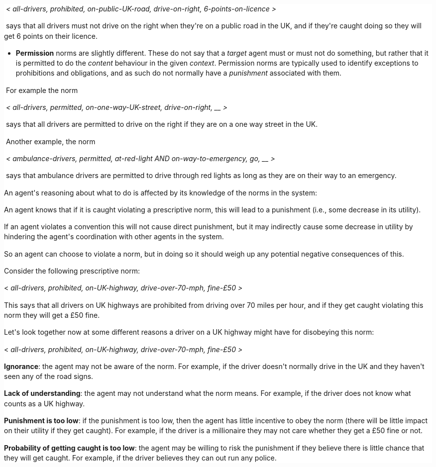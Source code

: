 ​		*< all-drivers, prohibited, on-public-UK-road, drive-on-right, 6-points-on-licence >*

​		says that all drivers must not drive on the right when they're on a public road in the UK, and if they're caught doing so they 		will get 6 points on their licence. 

- **Permission** norms are slightly different. These do not say that a *target* agent must or must not do something, but rather that it is permitted to do the *content* behaviour in the given *context*. Permission norms are typically used to identify exceptions to prohibitions and obligations, and as such do not normally have a *punishment* associated with them. 

​		For example the norm 

​		*< all-drivers, permitted, on-one-way-UK-street, drive-on-right, __ >*

​		says that all drivers are permitted to drive on the right if they are on a one way street in the UK.

​		Another example, the norm

​		*< ambulance-drivers, permitted, at-red-light AND on-way-to-emergency, go, __ >*

​		says that ambulance drivers are permitted to drive through red lights as long as they are on their way to an emergency.



An agent's reasoning about what to do is affected by its knowledge of the norms in the system:

An agent knows that if it is caught violating a prescriptive norm, this will lead to a punishment (i.e., some decrease in its utility).

If an agent violates a convention this will not cause direct punishment, but it may indirectly cause some decrease in utility by hindering the agent's coordination with other agents in the system.

So an agent can choose to violate a norm, but in doing so it should weigh up any potential negative consequences of this.

Consider the following prescriptive norm:

< *all-drivers,* *prohibited, on-UK-highway, drive-over-70-mph, fine-£50 >*

This says that all drivers on UK highways are prohibited from driving over 70 miles per hour, and if they get caught violating this norm they will get a £50 fine.



Let's look together now at some different reasons a driver on a UK highway might have for disobeying this norm:

< *all-drivers,* *prohibited, on-UK-highway, drive-over-70-mph, fine-£50 >*

**Ignorance**: the agent may not be aware of the norm. For example, if the driver doesn't normally drive in the UK and they haven't seen any of the road signs.

**Lack of understanding**: the agent may not understand what the norm means. For example, if the driver does not know what counts as a UK highway.

**Punishment is too low**: if the punishment is too low, then the agent has little incentive to obey the norm (there will be little impact on their utility if they get caught). For example, if the driver is a millionaire they may not care whether they get a £50 fine or not.

**Probability of getting caught is too low**: the agent may be willing to risk the punishment if they believe there is little chance that they will get caught. For example, if the driver believes they can out run any police.

